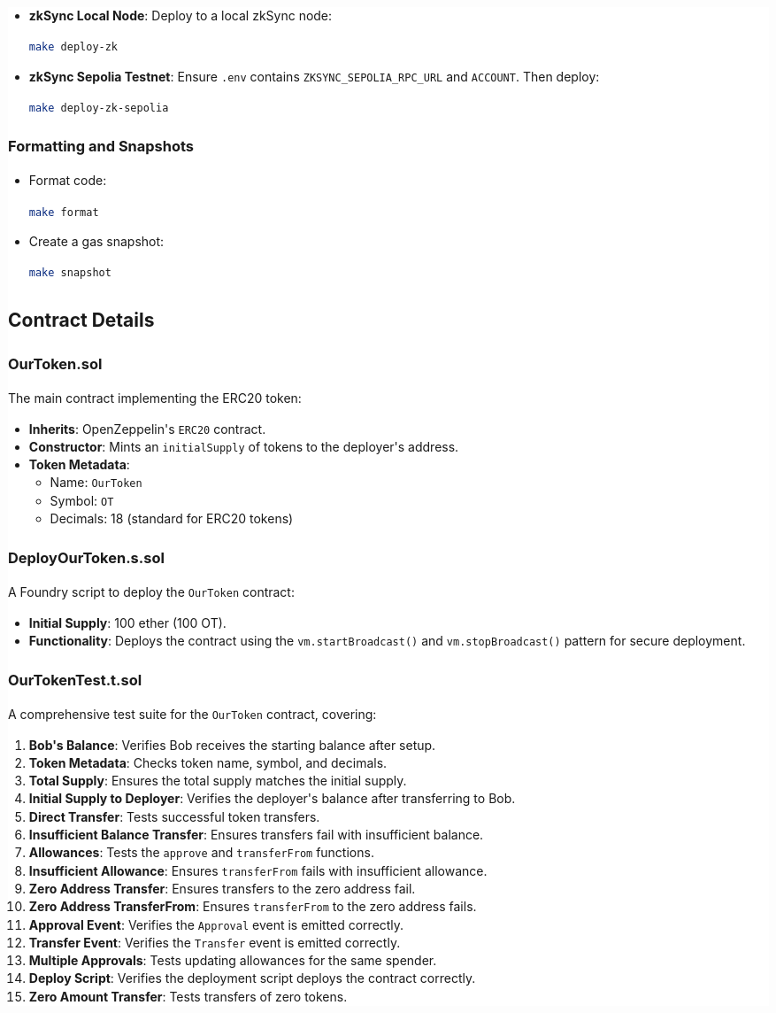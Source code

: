 - **zkSync Local Node**:
  Deploy to a local zkSync node:
  ```bash
  make deploy-zk
  ```

- **zkSync Sepolia Testnet**:
  Ensure `.env` contains `ZKSYNC_SEPOLIA_RPC_URL` and `ACCOUNT`. Then deploy:
  ```bash
  make deploy-zk-sepolia
  ```

### Formatting and Snapshots
- Format code:
  ```bash
  make format
  ```
- Create a gas snapshot:
  ```bash
  make snapshot
  ```

## Contract Details

### OurToken.sol
The main contract implementing the ERC20 token:
- **Inherits**: OpenZeppelin's `ERC20` contract.
- **Constructor**: Mints an `initialSupply` of tokens to the deployer's address.
- **Token Metadata**:
  - Name: `OurToken`
  - Symbol: `OT`
  - Decimals: 18 (standard for ERC20 tokens)

### DeployOurToken.s.sol
A Foundry script to deploy the `OurToken` contract:
- **Initial Supply**: 100 ether (100 OT).
- **Functionality**: Deploys the contract using the `vm.startBroadcast()` and `vm.stopBroadcast()` pattern for secure deployment.

### OurTokenTest.t.sol
A comprehensive test suite for the `OurToken` contract, covering:
1. **Bob's Balance**: Verifies Bob receives the starting balance after setup.
2. **Token Metadata**: Checks token name, symbol, and decimals.
3. **Total Supply**: Ensures the total supply matches the initial supply.
4. **Initial Supply to Deployer**: Verifies the deployer's balance after transferring to Bob.
5. **Direct Transfer**: Tests successful token transfers.
6. **Insufficient Balance Transfer**: Ensures transfers fail with insufficient balance.
7. **Allowances**: Tests the `approve` and `transferFrom` functions.
8. **Insufficient Allowance**: Ensures `transferFrom` fails with insufficient allowance.
9. **Zero Address Transfer**: Ensures transfers to the zero address fail.
10. **Zero Address TransferFrom**: Ensures `transferFrom` to the zero address fails.
11. **Approval Event**: Verifies the `Approval` event is emitted correctly.
12. **Transfer Event**: Verifies the `Transfer` event is emitted correctly.
13. **Multiple Approvals**: Tests updating allowances for the same spender.
14. **Deploy Script**: Verifies the deployment script deploys the contract correctly.
15. **Zero Amount Transfer**: Tests transfers of zero tokens.
